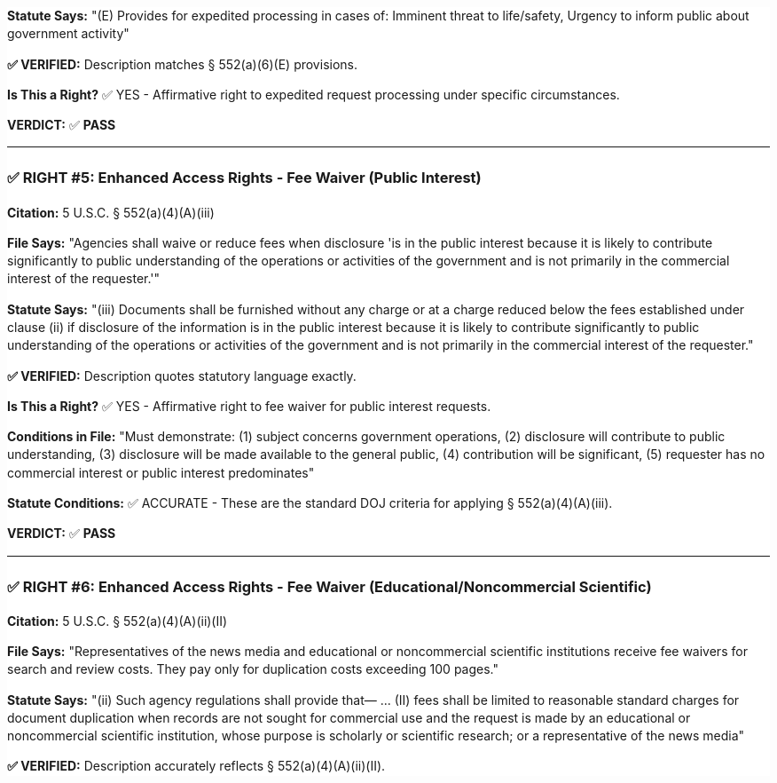 **Statute Says:** "(E) Provides for expedited processing in cases of: Imminent threat to life/safety, Urgency to inform public about government activity"

**✅ VERIFIED:** Description matches § 552(a)(6)(E) provisions.

**Is This a Right?** ✅ YES - Affirmative right to expedited request processing under specific circumstances.

**VERDICT:** ✅ **PASS**

---

### ✅ RIGHT #5: Enhanced Access Rights - Fee Waiver (Public Interest)

**Citation:** 5 U.S.C. § 552(a)(4)(A)(iii)

**File Says:** "Agencies shall waive or reduce fees when disclosure 'is in the public interest because it is likely to contribute significantly to public understanding of the operations or activities of the government and is not primarily in the commercial interest of the requester.'"

**Statute Says:** "(iii) Documents shall be furnished without any charge or at a charge reduced below the fees established under clause (ii) if disclosure of the information is in the public interest because it is likely to contribute significantly to public understanding of the operations or activities of the government and is not primarily in the commercial interest of the requester."

**✅ VERIFIED:** Description quotes statutory language exactly.

**Is This a Right?** ✅ YES - Affirmative right to fee waiver for public interest requests.

**Conditions in File:** "Must demonstrate: (1) subject concerns government operations, (2) disclosure will contribute to public understanding, (3) disclosure will be made available to the general public, (4) contribution will be significant, (5) requester has no commercial interest or public interest predominates"

**Statute Conditions:** ✅ ACCURATE - These are the standard DOJ criteria for applying § 552(a)(4)(A)(iii).

**VERDICT:** ✅ **PASS**

---

### ✅ RIGHT #6: Enhanced Access Rights - Fee Waiver (Educational/Noncommercial Scientific)

**Citation:** 5 U.S.C. § 552(a)(4)(A)(ii)(II)

**File Says:** "Representatives of the news media and educational or noncommercial scientific institutions receive fee waivers for search and review costs. They pay only for duplication costs exceeding 100 pages."

**Statute Says:** "(ii) Such agency regulations shall provide that— ...  (II) fees shall be limited to reasonable standard charges for document duplication when records are not sought for commercial use and the request is made by an educational or noncommercial scientific institution, whose purpose is scholarly or scientific research; or a representative of the news media"

**✅ VERIFIED:** Description accurately reflects § 552(a)(4)(A)(ii)(II).
